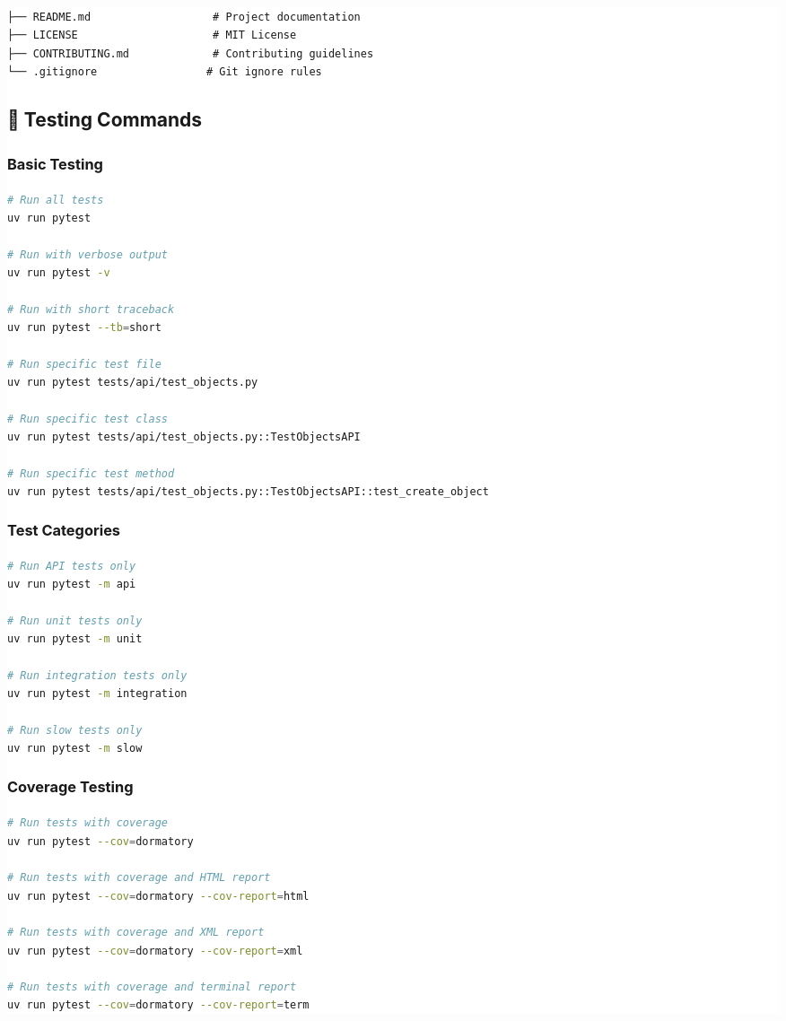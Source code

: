 ```
├── README.md                   # Project documentation
├── LICENSE                     # MIT License
├── CONTRIBUTING.md             # Contributing guidelines
└── .gitignore                 # Git ignore rules
```

## 🧪 Testing Commands

### Basic Testing
```bash
# Run all tests
uv run pytest

# Run with verbose output
uv run pytest -v

# Run with short traceback
uv run pytest --tb=short

# Run specific test file
uv run pytest tests/api/test_objects.py

# Run specific test class
uv run pytest tests/api/test_objects.py::TestObjectsAPI

# Run specific test method
uv run pytest tests/api/test_objects.py::TestObjectsAPI::test_create_object
```

### Test Categories
```bash
# Run API tests only
uv run pytest -m api

# Run unit tests only
uv run pytest -m unit

# Run integration tests only
uv run pytest -m integration

# Run slow tests only
uv run pytest -m slow
```

### Coverage Testing
```bash
# Run tests with coverage
uv run pytest --cov=dormatory

# Run tests with coverage and HTML report
uv run pytest --cov=dormatory --cov-report=html

# Run tests with coverage and XML report
uv run pytest --cov=dormatory --cov-report=xml

# Run tests with coverage and terminal report
uv run pytest --cov=dormatory --cov-report=term
```
